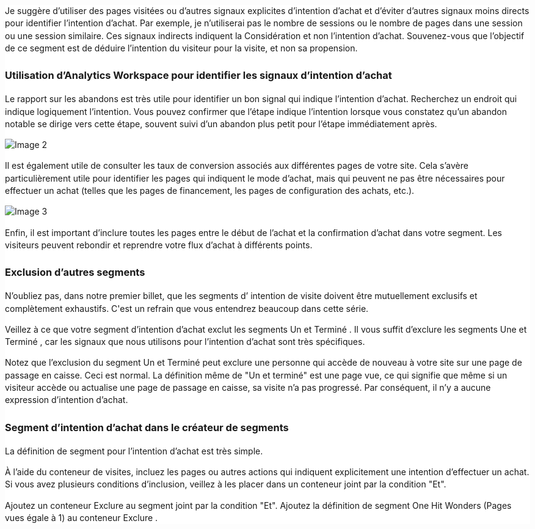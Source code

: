 Je suggère d’utiliser des pages visitées ou d’autres signaux explicites d’intention d’achat et d’éviter d’autres signaux moins directs pour identifier l’intention d’achat. Par exemple, je n’utiliserai pas le nombre de sessions ou le nombre de pages dans une session ou une session similaire. Ces signaux indirects indiquent la Considération et non l’intention d’achat. Souvenez-vous que l’objectif de ce segment est de déduire l’intention du visiteur pour la visite, et non sa propension.

### Utilisation d’Analytics Workspace pour identifier les signaux d’intention d’achat

Le rapport sur les abandons est très utile pour identifier un bon signal qui indique l’intention d’achat. Recherchez un endroit qui indique logiquement l’intention. Vous pouvez confirmer que l’étape indique l’intention lorsque vous constatez qu’un abandon notable se dirige vers cette étape, souvent suivi d’un abandon plus petit pour l’étape immédiatement après.

![Image 2](assets/Image-2.png)

Il est également utile de consulter les taux de conversion associés aux différentes pages de votre site. Cela s’avère particulièrement utile pour identifier les pages qui indiquent le mode d’achat, mais qui peuvent ne pas être nécessaires pour effectuer un achat (telles que les pages de financement, les pages de configuration des achats, etc.).

![Image 3](assets/Image-3.png)

Enfin, il est important d’inclure toutes les pages entre le début de l’achat et la confirmation d’achat dans votre segment. Les visiteurs peuvent rebondir et reprendre votre flux d’achat à différents points.

### Exclusion d’autres segments

N’oubliez pas, dans notre premier billet, que les segments d’ intention de visite doivent être mutuellement exclusifs et complètement exhaustifs. C&#39;est un refrain que vous entendrez beaucoup dans cette série.

Veillez à ce que votre segment d’intention d’achat exclut les segments Un et Terminé . Il vous suffit d’exclure les segments Une et Terminé , car les signaux que nous utilisons pour l’intention d’achat sont très spécifiques.

Notez que l’exclusion du segment Un et Terminé peut exclure une personne qui accède de nouveau à votre site sur une page de passage en caisse. Ceci est normal. La définition même de &quot;Un et terminé&quot; est une page vue, ce qui signifie que même si un visiteur accède ou actualise une page de passage en caisse, sa visite n’a pas progressé. Par conséquent, il n’y a aucune expression d’intention d’achat.

### Segment d’intention d’achat dans le créateur de segments

La définition de segment pour l’intention d’achat est très simple.

À l’aide du conteneur de visites, incluez les pages ou autres actions qui indiquent explicitement une intention d’effectuer un achat. Si vous avez plusieurs conditions d’inclusion, veillez à les placer dans un conteneur joint par la condition &quot;Et&quot;.

Ajoutez un conteneur Exclure au segment joint par la condition &quot;Et&quot;. Ajoutez la définition de segment One Hit Wonders (Pages vues égale à 1) au conteneur Exclure .
